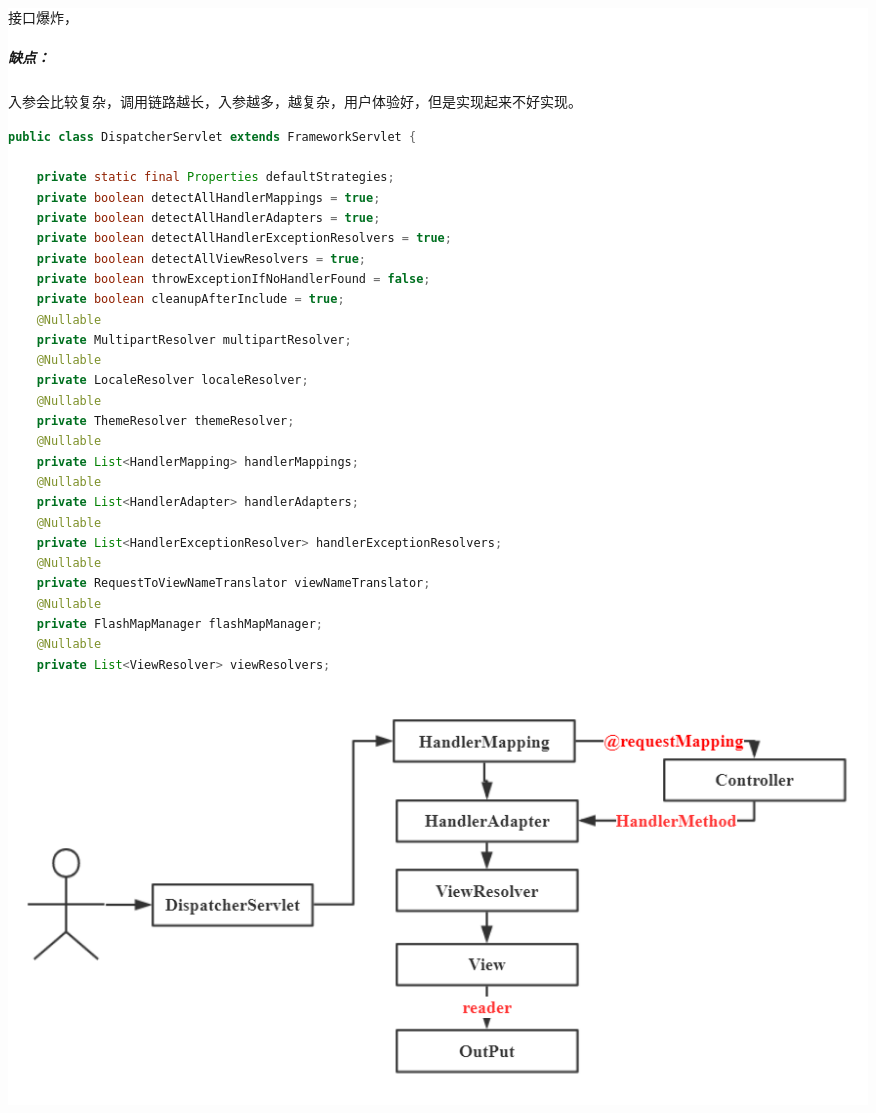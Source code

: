 

接口爆炸，

##### 缺点：

入参会比较复杂，调用链路越长，入参越多，越复杂，用户体验好，但是实现起来不好实现。

```java
public class DispatcherServlet extends FrameworkServlet {
 
    private static final Properties defaultStrategies;
    private boolean detectAllHandlerMappings = true;
    private boolean detectAllHandlerAdapters = true;
    private boolean detectAllHandlerExceptionResolvers = true;
    private boolean detectAllViewResolvers = true;
    private boolean throwExceptionIfNoHandlerFound = false;
    private boolean cleanupAfterInclude = true;
    @Nullable
    private MultipartResolver multipartResolver;
    @Nullable
    private LocaleResolver localeResolver;
    @Nullable
    private ThemeResolver themeResolver;
    @Nullable
    private List<HandlerMapping> handlerMappings;
    @Nullable
    private List<HandlerAdapter> handlerAdapters;
    @Nullable
    private List<HandlerExceptionResolver> handlerExceptionResolvers;
    @Nullable
    private RequestToViewNameTranslator viewNameTranslator;
    @Nullable
    private FlashMapManager flashMapManager;
    @Nullable
    private List<ViewResolver> viewResolvers;
```



![1542860510109](assets/1542860510109.png)
